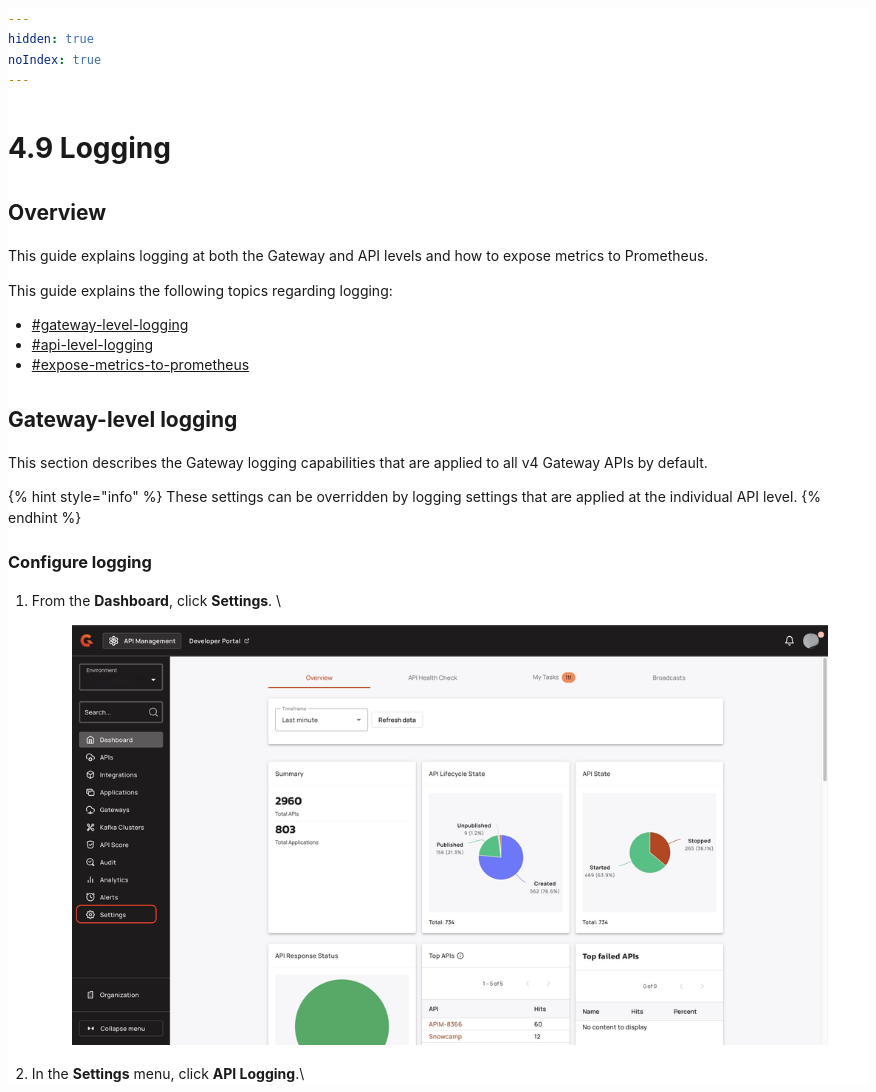 ```yaml
---
hidden: true
noIndex: true
---
```


# 4.9 Logging

## Overview

This guide explains logging at both the Gateway and API levels and how to expose metrics to Prometheus.

This guide explains the following topics regarding logging:

* [#gateway-level-logging](logging-1.md#gateway-level-logging "mention")
* [#api-level-logging](logging-1.md#api-level-logging "mention")
* [#expose-metrics-to-prometheus](logging-1.md#expose-metrics-to-prometheus "mention")

## Gateway-level logging

This section describes the Gateway logging capabilities that are applied to all v4 Gateway APIs by default.

{% hint style="info" %}
These settings can be overridden by logging settings that are applied at the individual API level.
{% endhint %}

### Configure logging

1.  From the **Dashboard**, click **Settings**. \


    <figure><img src="../.gitbook/assets/CFB0E2FD-AF9C-4175-80FF-C1F227860D8A_1_201_a.jpeg" alt=""><figcaption></figcaption></figure>
2.  In the **Settings** menu, click **API Logging**.\
